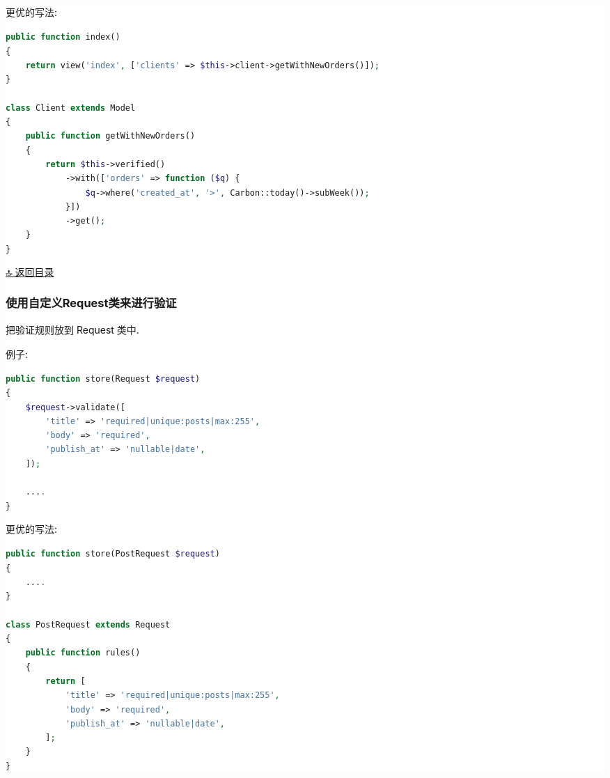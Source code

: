 更优的写法:

```php
public function index()
{
    return view('index', ['clients' => $this->client->getWithNewOrders()]);
}

class Client extends Model
{
    public function getWithNewOrders()
    {
        return $this->verified()
            ->with(['orders' => function ($q) {
                $q->where('created_at', '>', Carbon::today()->subWeek());
            }])
            ->get();
    }
}
```

[🔝 返回目录](#)

### **使用自定义Request类来进行验证**

把验证规则放到 Request 类中.

例子:

```php
public function store(Request $request)
{
    $request->validate([
        'title' => 'required|unique:posts|max:255',
        'body' => 'required',
        'publish_at' => 'nullable|date',
    ]);

    ....
}
```

更优的写法:

```php
public function store(PostRequest $request)
{    
    ....
}

class PostRequest extends Request
{
    public function rules()
    {
        return [
            'title' => 'required|unique:posts|max:255',
            'body' => 'required',
            'publish_at' => 'nullable|date',
        ];
    }
}
```

